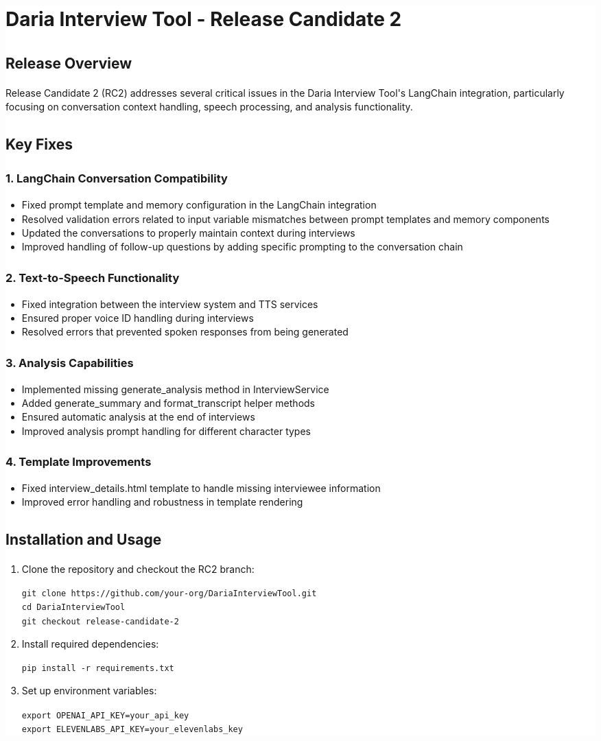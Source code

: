 # Daria Interview Tool - Release Candidate 2

## Release Overview

Release Candidate 2 (RC2) addresses several critical issues in the Daria Interview Tool's LangChain integration, particularly focusing on conversation context handling, speech processing, and analysis functionality.

## Key Fixes

### 1. LangChain Conversation Compatibility

- Fixed prompt template and memory configuration in the LangChain integration
- Resolved validation errors related to input variable mismatches between prompt templates and memory components
- Updated the conversations to properly maintain context during interviews
- Improved handling of follow-up questions by adding specific prompting to the conversation chain

### 2. Text-to-Speech Functionality

- Fixed integration between the interview system and TTS services
- Ensured proper voice ID handling during interviews
- Resolved errors that prevented spoken responses from being generated

### 3. Analysis Capabilities

- Implemented missing generate_analysis method in InterviewService
- Added generate_summary and format_transcript helper methods
- Ensured automatic analysis at the end of interviews
- Improved analysis prompt handling for different character types

### 4. Template Improvements

- Fixed interview_details.html template to handle missing interviewee information
- Improved error handling and robustness in template rendering

## Installation and Usage

1. Clone the repository and checkout the RC2 branch:
   ```
   git clone https://github.com/your-org/DariaInterviewTool.git
   cd DariaInterviewTool
   git checkout release-candidate-2
   ```

2. Install required dependencies:
   ```
   pip install -r requirements.txt
   ```

3. Set up environment variables:
   ```
   export OPENAI_API_KEY=your_api_key
   export ELEVENLABS_API_KEY=your_elevenlabs_key
   ```
